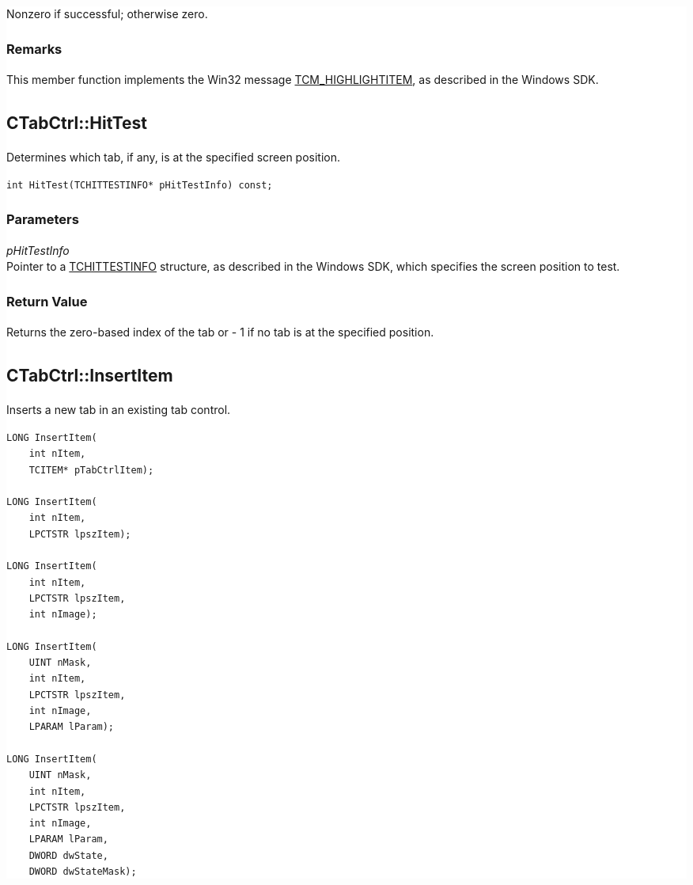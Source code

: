Nonzero if successful; otherwise zero.

### Remarks

This member function implements the Win32 message [TCM_HIGHLIGHTITEM](/windows/desktop/Controls/tcm-highlightitem), as described in the Windows SDK.

##  <a name="hittest"></a>  CTabCtrl::HitTest

Determines which tab, if any, is at the specified screen position.

```
int HitTest(TCHITTESTINFO* pHitTestInfo) const;
```

### Parameters

*pHitTestInfo*<br/>
Pointer to a [TCHITTESTINFO](/windows/desktop/api/commctrl/ns-commctrl-tagtchittestinfo) structure, as described in the Windows SDK, which specifies the screen position to test.

### Return Value

Returns the zero-based index of the tab or - 1 if no tab is at the specified position.

##  <a name="insertitem"></a>  CTabCtrl::InsertItem

Inserts a new tab in an existing tab control.

```
LONG InsertItem(
    int nItem,
    TCITEM* pTabCtrlItem);

LONG InsertItem(
    int nItem,
    LPCTSTR lpszItem);

LONG InsertItem(
    int nItem,
    LPCTSTR lpszItem,
    int nImage);

LONG InsertItem(
    UINT nMask,
    int nItem,
    LPCTSTR lpszItem,
    int nImage,
    LPARAM lParam);

LONG InsertItem(
    UINT nMask,
    int nItem,
    LPCTSTR lpszItem,
    int nImage,
    LPARAM lParam,
    DWORD dwState,
    DWORD dwStateMask);
```
